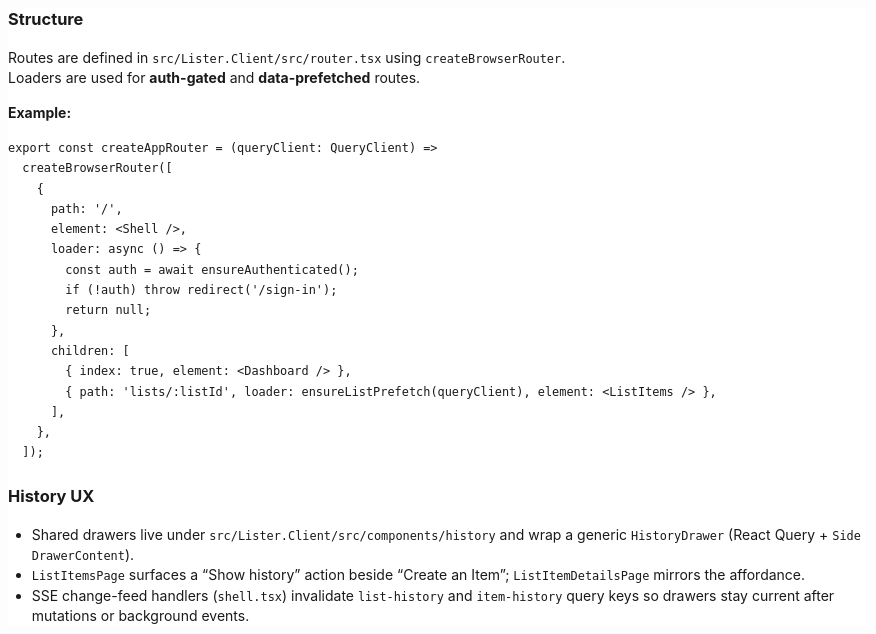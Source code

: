 ### Structure

Routes are defined in `src/Lister.Client/src/router.tsx` using `createBrowserRouter`.  
Loaders are used for **auth-gated** and **data-prefetched** routes.

**Example:**

```tsx
export const createAppRouter = (queryClient: QueryClient) =>
  createBrowserRouter([
    {
      path: '/',
      element: <Shell />,
      loader: async () => {
        const auth = await ensureAuthenticated();
        if (!auth) throw redirect('/sign-in');
        return null;
      },
      children: [
        { index: true, element: <Dashboard /> },
        { path: 'lists/:listId', loader: ensureListPrefetch(queryClient), element: <ListItems /> },
      ],
    },
  ]);
```

### History UX

- Shared drawers live under `src/Lister.Client/src/components/history` and wrap a generic `HistoryDrawer` (React Query +
  `SideDrawerContent`).
- `ListItemsPage` surfaces a “Show history” action beside “Create an Item”; `ListItemDetailsPage` mirrors the
  affordance.
- SSE change-feed handlers (`shell.tsx`) invalidate `list-history` and `item-history` query keys so drawers stay current
  after mutations or background events.
